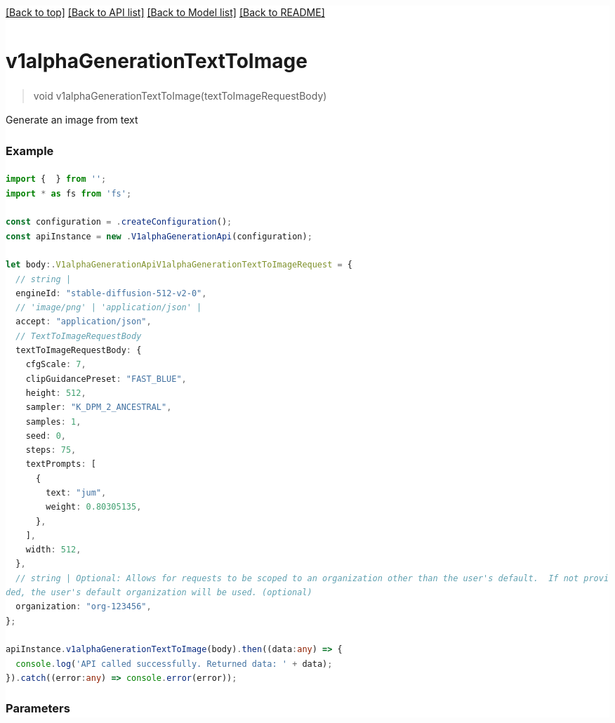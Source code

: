[[Back to top]](#) [[Back to API list]](README.md#documentation-for-api-endpoints) [[Back to Model list]](README.md#documentation-for-models) [[Back to README]](README.md)

# **v1alphaGenerationTextToImage**
> void v1alphaGenerationTextToImage(textToImageRequestBody)

Generate an image from text

### Example


```typescript
import {  } from '';
import * as fs from 'fs';

const configuration = .createConfiguration();
const apiInstance = new .V1alphaGenerationApi(configuration);

let body:.V1alphaGenerationApiV1alphaGenerationTextToImageRequest = {
  // string |  
  engineId: "stable-diffusion-512-v2-0",
  // 'image/png' | 'application/json' |  
  accept: "application/json",
  // TextToImageRequestBody
  textToImageRequestBody: {
    cfgScale: 7,
    clipGuidancePreset: "FAST_BLUE",
    height: 512,
    sampler: "K_DPM_2_ANCESTRAL",
    samples: 1,
    seed: 0,
    steps: 75,
    textPrompts: [
      {
        text: "jum",
        weight: 0.80305135,
      },
    ],
    width: 512,
  },
  // string | Optional: Allows for requests to be scoped to an organization other than the user's default.  If not provided, the user's default organization will be used. (optional)
  organization: "org-123456",
};

apiInstance.v1alphaGenerationTextToImage(body).then((data:any) => {
  console.log('API called successfully. Returned data: ' + data);
}).catch((error:any) => console.error(error));
```


### Parameters
